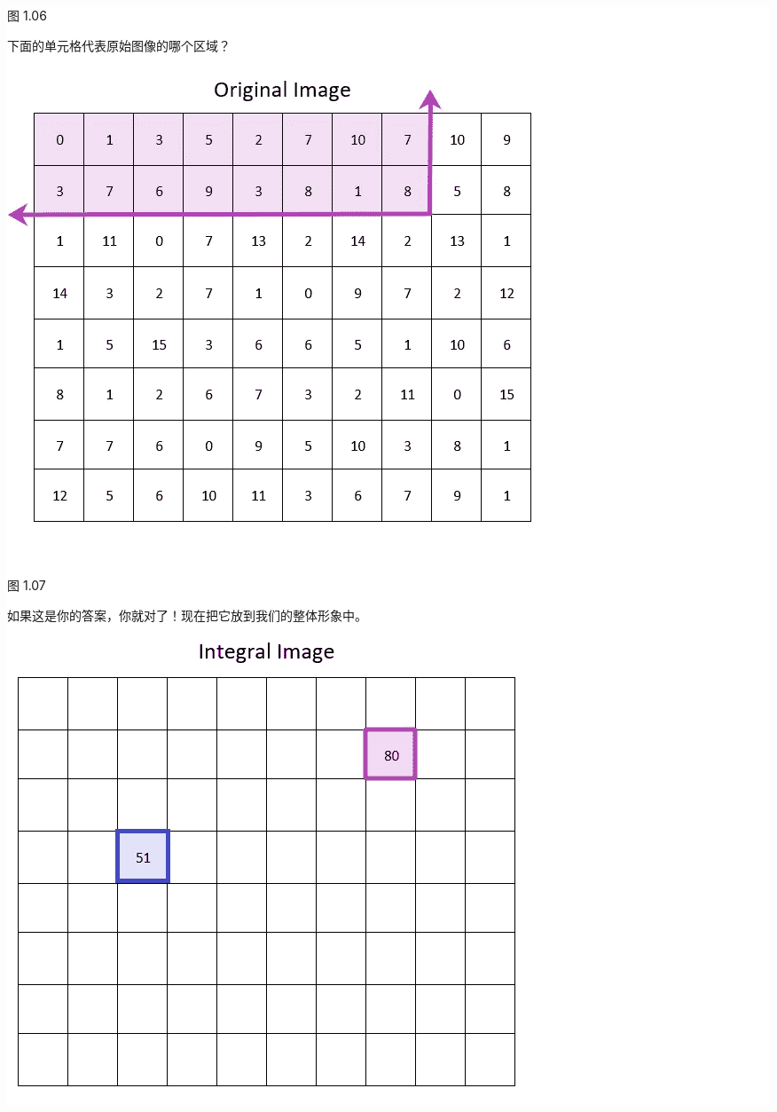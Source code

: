 图 1.06

下面的单元格代表原始图像的哪个区域？

![](img/e79fb0f49863c64348458b5f5f27599e.png)

图 1.07

如果这是你的答案，你就对了！现在把它放到我们的整体形象中。

![](img/258b6610d99b3d147d04915b45e65fe7.png)
